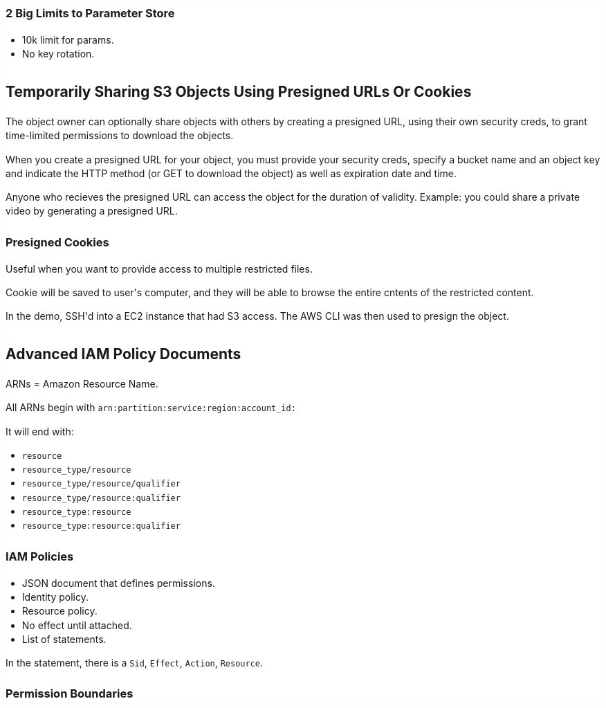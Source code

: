 ### 2 Big Limits to Parameter Store

- 10k limit for params.
- No key rotation.

## Temporarily Sharing S3 Objects Using Presigned URLs Or Cookies

The object owner can optionally share objects with others by creating a presigned URL, using their own security creds, to grant time-limited permissions to download the objects.

When you create a presigned URL for your object, you must provide your security creds, specify a bucket name and an object key and indicate the HTTP method (or GET to download the object) as well as expiration date and time.

Anyone who recieves the presigned URL can access the object for the duration of validity. Example: you could share a private video by generating a presigned URL.

### Presigned Cookies

Useful when you want to provide access to multiple restricted files.

Cookie will be saved to user's computer, and they will be able to browse the entire cntents of the restricted content.

In the demo, SSH'd into a EC2 instance that had S3 access. The AWS CLI was then used to presign the object.

## Advanced IAM Policy Documents

ARNs = Amazon Resource Name.

All ARNs begin with `arn:partition:service:region:account_id:`

It will end with:

- `resource`
- `resource_type/resource`
- `resource_type/resource/qualifier`
- `resource_type/resource:qualifier`
- `resource_type:resource`
- `resource_type:resource:qualifier`

### IAM Policies

- JSON document that defines permissions.
- Identity policy.
- Resource policy.
- No effect until attached.
- List of statements.

In the statement, there is a `Sid`, `Effect`, `Action`, `Resource`.

### Permission Boundaries
